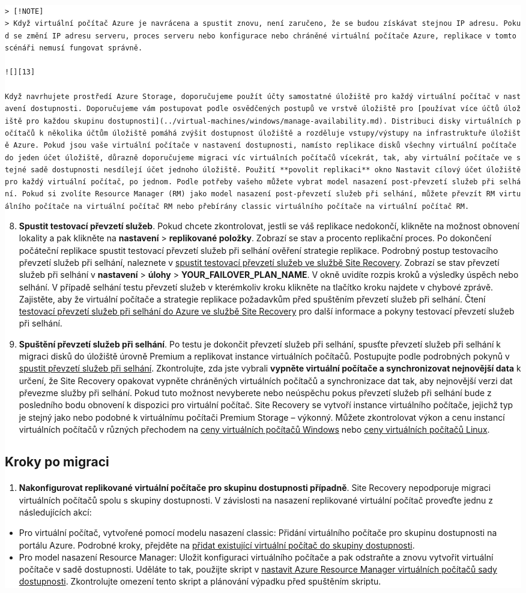     > [!NOTE]
    > Když virtuální počítač Azure je navrácena a spustit znovu, není zaručeno, že se budou získávat stejnou IP adresu. Pokud se změní IP adresu serveru, proces serveru nebo konfigurace nebo chráněné virtuální počítače Azure, replikace v tomto scénáři nemusí fungovat správně.

    ![][13]

    Když navrhujete prostředí Azure Storage, doporučujeme použít účty samostatné úložiště pro každý virtuální počítač v nastavení dostupnosti. Doporučujeme vám postupovat podle osvědčených postupů ve vrstvě úložiště pro [používat více účtů úložiště pro každou skupinu dostupnosti](../virtual-machines/windows/manage-availability.md). Distribuci disky virtuálních počítačů k několika účtům úložiště pomáhá zvýšit dostupnost úložiště a rozděluje vstupy/výstupy na infrastruktuře úložiště Azure. Pokud jsou vaše virtuální počítače v nastavení dostupnosti, namísto replikace disků všechny virtuální počítače do jeden účet úložiště, důrazně doporučujeme migraci víc virtuálních počítačů vícekrát, tak, aby virtuální počítače ve stejné sadě dostupnosti nesdílejí účet jednoho úložiště. Použití **povolit replikaci** okno Nastavit cílový účet úložiště pro každý virtuální počítač, po jednom. Podle potřeby vašeho můžete vybrat model nasazení post-převzetí služeb při selhání. Pokud si zvolíte Resource Manager (RM) jako model nasazení post-převzetí služeb při selhání, můžete převzít RM virtuálního počítače na virtuální počítač RM nebo přebírány classic virtuálního počítače na virtuální počítač RM.

8. **Spustit testovací převzetí služeb**. Pokud chcete zkontrolovat, jestli se váš replikace nedokončí, klikněte na možnost obnovení lokality a pak klikněte na **nastavení** > **replikované položky**. Zobrazí se stav a procento replikační proces. Po dokončení počáteční replikace spustit testovací převzetí služeb při selhání ověření strategie replikace. Podrobný postup testovacího převzetí služeb při selhání, naleznete v [spustit testovací převzetí služeb ve službě Site Recovery](../site-recovery/site-recovery-vmware-to-azure.md). Zobrazí se stav převzetí služeb při selhání v **nastavení** > **úlohy** > **YOUR_FAILOVER_PLAN_NAME**. V okně uvidíte rozpis kroků a výsledky úspěch nebo selhání. V případě selhání testu převzetí služeb v kterémkoliv kroku klikněte na tlačítko kroku najdete v chybové zprávě. Zajistěte, aby že virtuální počítače a strategie replikace požadavkům před spuštěním převzetí služeb při selhání. Čtení [testovací převzetí služeb při selhání do Azure ve službě Site Recovery](../site-recovery/site-recovery-test-failover-to-azure.md) pro další informace a pokyny testovací převzetí služeb při selhání.

9. **Spuštění převzetí služeb při selhání**. Po testu je dokončit převzetí služeb při selhání, spusťte převzetí služeb při selhání k migraci disků do úložiště úrovně Premium a replikovat instance virtuálních počítačů. Postupujte podle podrobných pokynů v [spustit převzetí služeb při selhání](../site-recovery/site-recovery-failover.md#run-a-failover). Zkontrolujte, zda jste vybrali **vypněte virtuální počítače a synchronizovat nejnovější data** k určení, že Site Recovery opakovat vypněte chráněných virtuálních počítačů a synchronizace dat tak, aby nejnovější verzi dat převezme služby při selhání. Pokud tuto možnost nevyberete nebo neúspěchu pokus převzetí služeb při selhání bude z posledního bodu obnovení k dispozici pro virtuální počítač. Site Recovery se vytvoří instance virtuálního počítače, jejichž typ je stejný jako nebo podobné k virtuálnímu počítači Premium Storage – výkonný. Můžete zkontrolovat výkon a cenu instancí virtuálních počítačů v různých přechodem na [ceny virtuálních počítačů Windows](https://azure.microsoft.com/pricing/details/virtual-machines/windows/) nebo [ceny virtuálních počítačů Linux](https://azure.microsoft.com/pricing/details/virtual-machines/linux/).

## <a name="post-migration-steps"></a>Kroky po migraci

1. **Nakonfigurovat replikované virtuální počítače pro skupinu dostupnosti případně**. Site Recovery nepodporuje migraci virtuálních počítačů spolu s skupiny dostupnosti. V závislosti na nasazení replikované virtuální počítač proveďte jednu z následujících akcí:
  * Pro virtuální počítač, vytvořené pomocí modelu nasazení classic: Přidání virtuálního počítače pro skupinu dostupnosti na portálu Azure. Podrobné kroky, přejděte na [přidat existující virtuální počítač do skupiny dostupnosti](../virtual-machines/windows/classic/configure-availability.md#addmachine).
  * Pro model nasazení Resource Manager: Uložit konfiguraci virtuálního počítače a pak odstraňte a znovu vytvořit virtuální počítače v sadě dostupnosti. Uděláte to tak, použijte skript v [nastavit Azure Resource Manager virtuálních počítačů sady dostupnosti](https://gallery.technet.microsoft.com/Set-Azure-Resource-Manager-f7509ec4). Zkontrolujte omezení tento skript a plánování výpadku před spuštěním skriptu.
